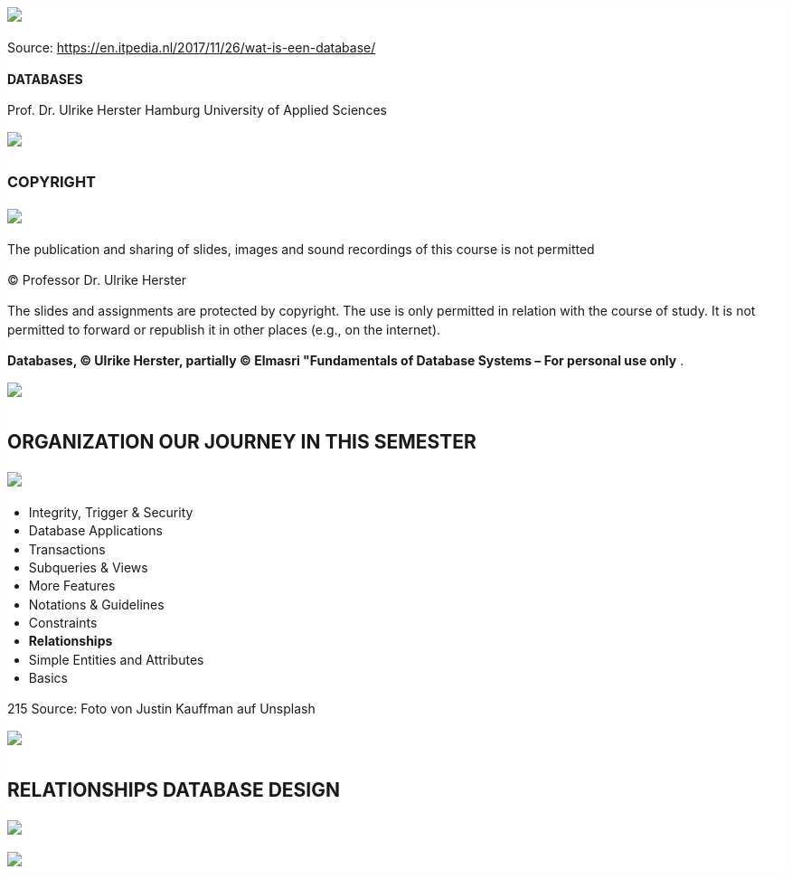 ![](_page_0_Picture_0.jpeg)

Source: https://en.itpedia.nl/2017/11/26/wat-is-een-database/

**DATABASES**

Prof. Dr. Ulrike Herster Hamburg University of Applied Sciences

![](_page_0_Picture_4.jpeg)

### **COPYRIGHT**

![](_page_1_Picture_1.jpeg)

The publication and sharing of slides, images and sound recordings of this course is not permitted

© Professor Dr. Ulrike Herster

The slides and assignments are protected by copyright. The use is only permitted in relation with the course of study. It is not permitted to forward or republish it in other places (e.g., on the internet).

**Databases, © Ulrike Herster, partially © Elmasri "Fundamentals of Database Systems – For personal use only** .

![](_page_1_Picture_6.jpeg)

## **ORGANIZATION OUR JOURNEY IN THIS SEMESTER**

![](_page_2_Picture_1.jpeg)

- Integrity, Trigger & Security
- Database Applications
- Transactions
- Subqueries & Views
- More Features
- Notations & Guidelines
- Constraints
- **Relationships**
- Simple Entities and Attributes
- Basics

215 Source: Foto von Justin Kauffman auf Unsplash

![](_page_2_Picture_13.jpeg)

## **RELATIONSHIPS DATABASE DESIGN**

![](_page_3_Figure_1.jpeg)

![](_page_3_Picture_2.jpeg)
